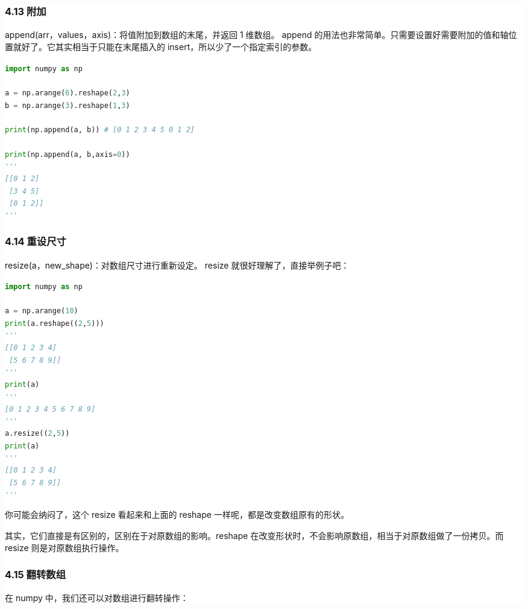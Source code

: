 ### 4.13 附加

append(arr，values，axis)：将值附加到数组的末尾，并返回 1 维数组。
append 的用法也非常简单。只需要设置好需要附加的值和轴位置就好了。它其实相当于只能在末尾插入的 insert，所以少了一个指定索引的参数。

```python
import numpy as np

a = np.arange(6).reshape(2,3)
b = np.arange(3).reshape(1,3)

print(np.append(a, b)) # [0 1 2 3 4 5 0 1 2]

print(np.append(a, b,axis=0))
'''
[[0 1 2]
 [3 4 5]
 [0 1 2]]
'''
```

### 4.14 重设尺寸

resize(a，new_shape)：对数组尺寸进行重新设定。
resize 就很好理解了，直接举例子吧：

```python
import numpy as np

a = np.arange(10)
print(a.reshape((2,5)))
'''
[[0 1 2 3 4]
 [5 6 7 8 9]]
'''
print(a)
'''
[0 1 2 3 4 5 6 7 8 9]
'''
a.resize((2,5))
print(a)
'''
[[0 1 2 3 4]
 [5 6 7 8 9]]
'''
```

你可能会纳闷了，这个 resize 看起来和上面的 reshape 一样呢，都是改变数组原有的形状。

其实，它们直接是有区别的，区别在于对原数组的影响。reshape 在改变形状时，不会影响原数组，相当于对原数组做了一份拷贝。而 resize 则是对原数组执行操作。

### 4.15 翻转数组

在 numpy 中，我们还可以对数组进行翻转操作：

